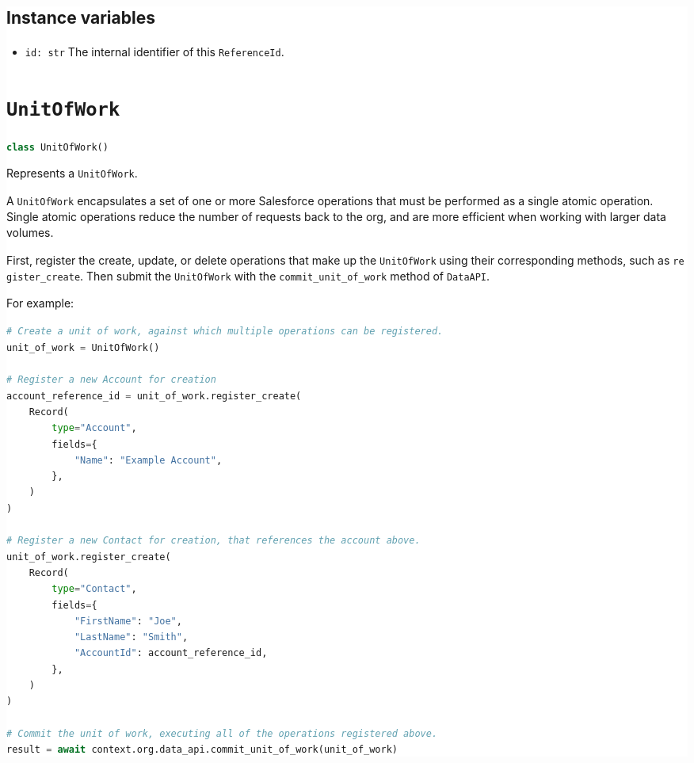 ## Instance variables

* `id: str`
    The internal identifier of this `ReferenceId`.


# `UnitOfWork`

```python
class UnitOfWork()
```
Represents a `UnitOfWork`.

A `UnitOfWork` encapsulates a set of one or more Salesforce operations that must be
performed as a single atomic operation. Single atomic operations reduce the number of
requests back to the org, and are more efficient when working with larger data volumes.

First, register the create, update, or delete operations that make up the `UnitOfWork`
using their corresponding methods, such as `register_create`. Then submit the `UnitOfWork`
with the `commit_unit_of_work` method of `DataAPI`.

For example:

```python
# Create a unit of work, against which multiple operations can be registered.
unit_of_work = UnitOfWork()

# Register a new Account for creation
account_reference_id = unit_of_work.register_create(
    Record(
        type="Account",
        fields={
            "Name": "Example Account",
        },
    )
)

# Register a new Contact for creation, that references the account above.
unit_of_work.register_create(
    Record(
        type="Contact",
        fields={
            "FirstName": "Joe",
            "LastName": "Smith",
            "AccountId": account_reference_id,
        },
    )
)

# Commit the unit of work, executing all of the operations registered above.
result = await context.org.data_api.commit_unit_of_work(unit_of_work)
```
